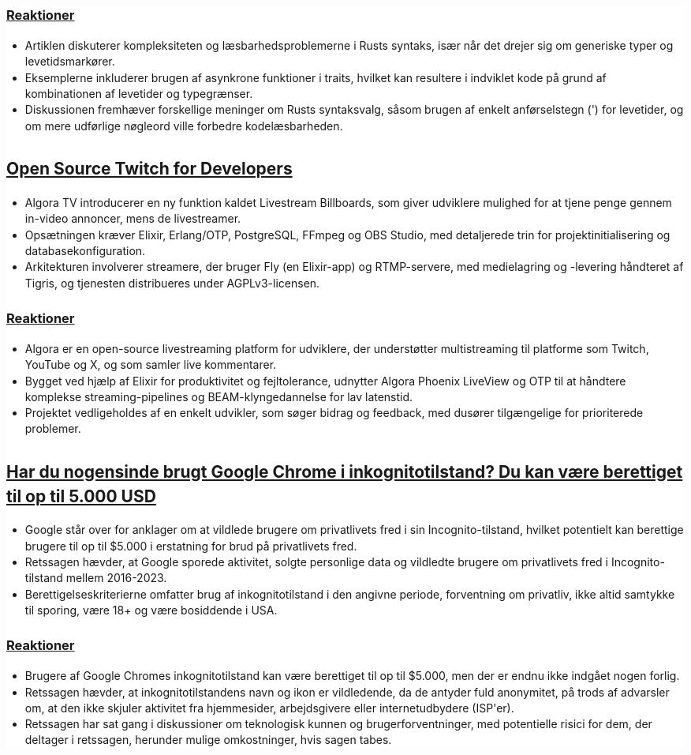 ### [Reaktioner](https://news.ycombinator.com/item?id=41397679)

- Artiklen diskuterer kompleksiteten og læsbarhedsproblemerne i Rusts syntaks, især når det drejer sig om generiske typer og levetidsmarkører.
- Eksemplerne inkluderer brugen af asynkrone funktioner i traits, hvilket kan resultere i indviklet kode på grund af kombinationen af levetider og typegrænser.
- Diskussionen fremhæver forskellige meninger om Rusts syntaksvalg, såsom brugen af enkelt anførselstegn (') for levetider, og om mere udførlige nøgleord ville forbedre kodelæsbarheden.

## [Open Source Twitch for Developers](https://github.com/algora-io/tv)

- Algora TV introducerer en ny funktion kaldet Livestream Billboards, som giver udviklere mulighed for at tjene penge gennem in-video annoncer, mens de livestreamer.
- Opsætningen kræver Elixir, Erlang/OTP, PostgreSQL, FFmpeg og OBS Studio, med detaljerede trin for projektinitialisering og databasekonfiguration.
- Arkitekturen involverer streamere, der bruger Fly (en Elixir-app) og RTMP-servere, med medielagring og -levering håndteret af Tigris, og tjenesten distribueres under AGPLv3-licensen.

### [Reaktioner](https://news.ycombinator.com/item?id=41397498)

- Algora er en open-source livestreaming platform for udviklere, der understøtter multistreaming til platforme som Twitch, YouTube og X, og som samler live kommentarer.
- Bygget ved hjælp af Elixir for produktivitet og fejltolerance, udnytter Algora Phoenix LiveView og OTP til at håndtere komplekse streaming-pipelines og BEAM-klyngedannelse for lav latenstid.
- Projektet vedligeholdes af en enkelt udvikler, som søger bidrag og feedback, med dusører tilgængelige for prioriterede problemer.

## [Har du nogensinde brugt Google Chrome i inkognitotilstand? Du kan være berettiget til op til 5.000 USD](https://bivens.plaintip.com/index.php/google-incognito/)

- Google står over for anklager om at vildlede brugere om privatlivets fred i sin Incognito-tilstand, hvilket potentielt kan berettige brugere til op til $5.000 i erstatning for brud på privatlivets fred.
- Retssagen hævder, at Google sporede aktivitet, solgte personlige data og vildledte brugere om privatlivets fred i Incognito-tilstand mellem 2016-2023.
- Berettigelseskriterierne omfatter brug af inkognitotilstand i den angivne periode, forventning om privatliv, ikke altid samtykke til sporing, være 18+ og være bosiddende i USA.

### [Reaktioner](https://news.ycombinator.com/item?id=41395591)

- Brugere af Google Chromes inkognitotilstand kan være berettiget til op til $5.000, men der er endnu ikke indgået nogen forlig.
- Retssagen hævder, at inkognitotilstandens navn og ikon er vildledende, da de antyder fuld anonymitet, på trods af advarsler om, at den ikke skjuler aktivitet fra hjemmesider, arbejdsgivere eller internetudbydere (ISP'er).
- Retssagen har sat gang i diskussioner om teknologisk kunnen og brugerforventninger, med potentielle risici for dem, der deltager i retssagen, herunder mulige omkostninger, hvis sagen tabes.

